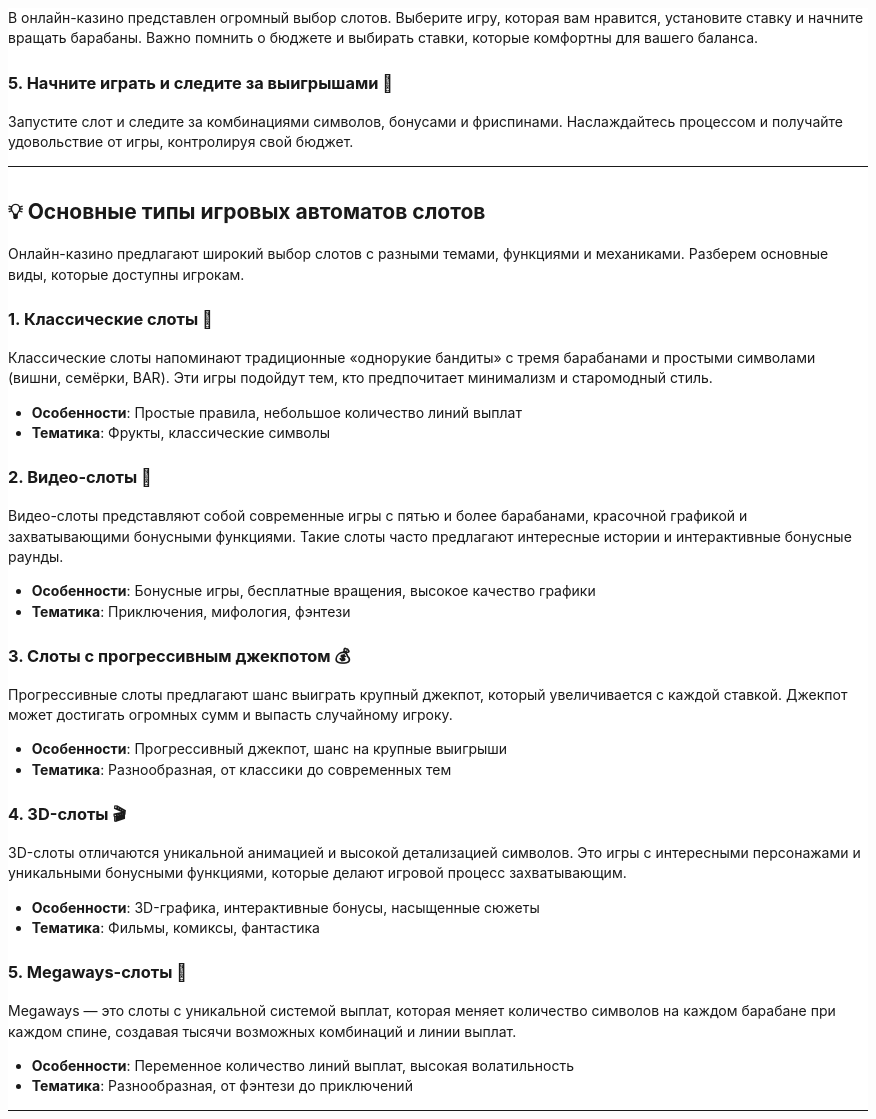 В онлайн-казино представлен огромный выбор слотов. Выберите игру, которая вам нравится, установите ставку и начните вращать барабаны. Важно помнить о бюджете и выбирать ставки, которые комфортны для вашего баланса.

### 5. **Начните играть и следите за выигрышами 💸**

Запустите слот и следите за комбинациями символов, бонусами и фриспинами. Наслаждайтесь процессом и получайте удовольствие от игры, контролируя свой бюджет.

---

## 💡 Основные типы игровых автоматов слотов

Онлайн-казино предлагают широкий выбор слотов с разными темами, функциями и механиками. Разберем основные виды, которые доступны игрокам.

### 1. **Классические слоты 🎰**

Классические слоты напоминают традиционные «однорукие бандиты» с тремя барабанами и простыми символами (вишни, семёрки, BAR). Эти игры подойдут тем, кто предпочитает минимализм и старомодный стиль.

- **Особенности**: Простые правила, небольшое количество линий выплат
- **Тематика**: Фрукты, классические символы

### 2. **Видео-слоты 🎥**

Видео-слоты представляют собой современные игры с пятью и более барабанами, красочной графикой и захватывающими бонусными функциями. Такие слоты часто предлагают интересные истории и интерактивные бонусные раунды.

- **Особенности**: Бонусные игры, бесплатные вращения, высокое качество графики
- **Тематика**: Приключения, мифология, фэнтези

### 3. **Слоты с прогрессивным джекпотом 💰**

Прогрессивные слоты предлагают шанс выиграть крупный джекпот, который увеличивается с каждой ставкой. Джекпот может достигать огромных сумм и выпасть случайному игроку.

- **Особенности**: Прогрессивный джекпот, шанс на крупные выигрыши
- **Тематика**: Разнообразная, от классики до современных тем

### 4. **3D-слоты 🎬**

3D-слоты отличаются уникальной анимацией и высокой детализацией символов. Это игры с интересными персонажами и уникальными бонусными функциями, которые делают игровой процесс захватывающим.

- **Особенности**: 3D-графика, интерактивные бонусы, насыщенные сюжеты
- **Тематика**: Фильмы, комиксы, фантастика

### 5. **Megaways-слоты 🌌**

Megaways — это слоты с уникальной системой выплат, которая меняет количество символов на каждом барабане при каждом спине, создавая тысячи возможных комбинаций и линии выплат.

- **Особенности**: Переменное количество линий выплат, высокая волатильность
- **Тематика**: Разнообразная, от фэнтези до приключений

---